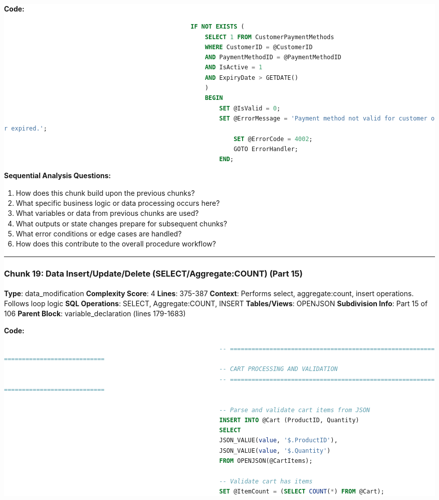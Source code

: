 **Code:**
```sql
                                                    IF NOT EXISTS (
                                                        SELECT 1 FROM CustomerPaymentMethods
                                                        WHERE CustomerID = @CustomerID
                                                        AND PaymentMethodID = @PaymentMethodID
                                                        AND IsActive = 1
                                                        AND ExpiryDate > GETDATE()
                                                        )
                                                        BEGIN
                                                            SET @IsValid = 0;
                                                            SET @ErrorMessage = 'Payment method not valid for customer or expired.';
                                                                SET @ErrorCode = 4002;
                                                                GOTO ErrorHandler;
                                                            END;

```

**Sequential Analysis Questions:**
1. How does this chunk build upon the previous chunks?
2. What specific business logic or data processing occurs here?
3. What variables or data from previous chunks are used?
4. What outputs or state changes prepare for subsequent chunks?
5. What error conditions or edge cases are handled?
6. How does this contribute to the overall procedure workflow?

---

### Chunk 19: Data Insert/Update/Delete (SELECT/Aggregate:COUNT) (Part 15)
**Type**: data_modification
**Complexity Score**: 4
**Lines**: 375-387
**Context**: Performs select, aggregate:count, insert operations. Follows loop logic
**SQL Operations**: SELECT, Aggregate:COUNT, INSERT
**Tables/Views**: OPENJSON
**Subdivision Info**: Part 15 of 106
**Parent Block**: variable_declaration (lines 179-1683)

**Code:**
```sql
                                                            -- =====================================================================================
                                                            -- CART PROCESSING AND VALIDATION
                                                            -- =====================================================================================

                                                            -- Parse and validate cart items from JSON
                                                            INSERT INTO @Cart (ProductID, Quantity)
                                                            SELECT
                                                            JSON_VALUE(value, '$.ProductID'),
                                                            JSON_VALUE(value, '$.Quantity')
                                                            FROM OPENJSON(@CartItems);

                                                            -- Validate cart has items
                                                            SET @ItemCount = (SELECT COUNT(*) FROM @Cart);
```
